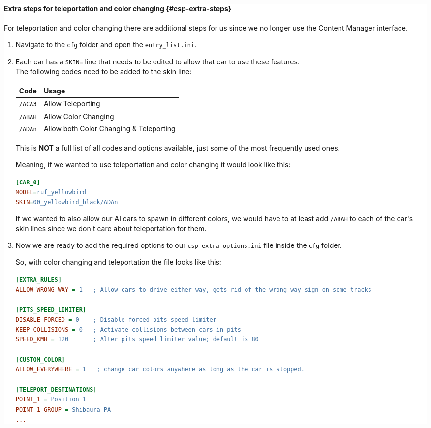 #### Extra steps for teleportation and color changing {#csp-extra-steps}

For teleportation and color changing there are additional steps for us since we no longer use the Content Manager interface.

1. Navigate to the `cfg` folder and open the `entry_list.ini`.
2. Each car has a `SKIN=` line that needs to be edited to allow that car to use these features.  
   The following codes need to be added to the skin line:

   | Code    | Usage                                   |
   | ------- | --------------------------------------- |
   | `/ACA3` | Allow Teleporting                       |
   | `/ABAH` | Allow Color Changing                    |
   | `/ADAn` | Allow both Color Changing & Teleporting |

   This is **NOT** a full list of all codes and options available, just some of the most frequently used ones.

   Meaning, if we wanted to use teleportation and color changing it would look like this:

   ```ini title="entry_list.ini"
   [CAR_0]
   MODEL=ruf_yellowbird
   SKIN=00_yellowbird_black/ADAn
   ```

   If we wanted to also allow our AI cars to spawn in different colors, we would have to at least add `/ABAH` to each of the car's skin lines since we don't care about teleportation for them.

3. Now we are ready to add the required options to our `csp_extra_options.ini` file inside the `cfg` folder.

   So, with color changing and teleportation the file looks like this:

   ```ini title="csp_extra_options.ini"
   [EXTRA_RULES]
   ALLOW_WRONG_WAY = 1   ; Allow cars to drive either way, gets rid of the wrong way sign on some tracks

   [PITS_SPEED_LIMITER]
   DISABLE_FORCED = 0    ; Disable forced pits speed limiter
   KEEP_COLLISIONS = 0   ; Activate collisions between cars in pits
   SPEED_KMH = 120       ; Alter pits speed limiter value; default is 80

   [CUSTOM_COLOR]
   ALLOW_EVERYWHERE = 1   ; change car colors anywhere as long as the car is stopped.

   [TELEPORT_DESTINATIONS]
   POINT_1 = Position 1
   POINT_1_GROUP = Shibaura PA
   ...
   ```
